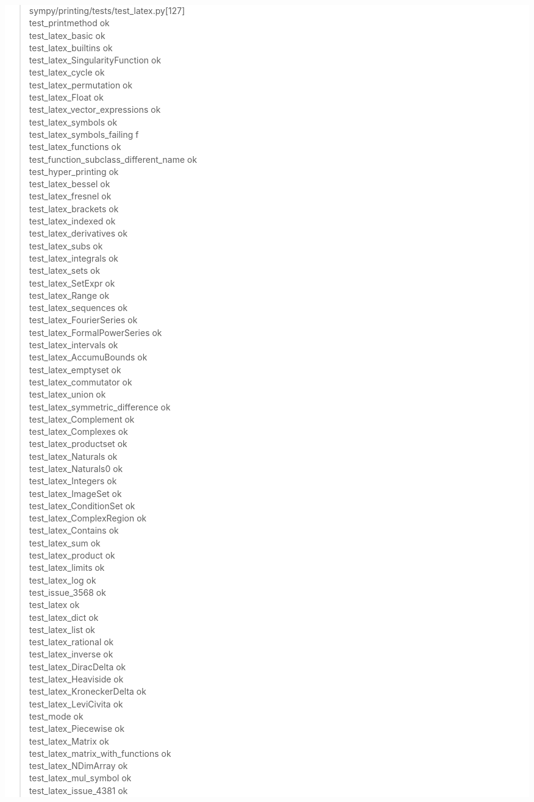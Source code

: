 > sympy/printing/tests/test_latex.py[127]   
> test_printmethod ok  
> test_latex_basic ok  
> test_latex_builtins ok  
> test_latex_SingularityFunction ok  
> test_latex_cycle ok  
> test_latex_permutation ok  
> test_latex_Float ok  
> test_latex_vector_expressions ok  
> test_latex_symbols ok  
> test_latex_symbols_failing f  
> test_latex_functions ok  
> test_function_subclass_different_name ok  
> test_hyper_printing ok  
> test_latex_bessel ok  
> test_latex_fresnel ok  
> test_latex_brackets ok  
> test_latex_indexed ok  
> test_latex_derivatives ok  
> test_latex_subs ok  
> test_latex_integrals ok  
> test_latex_sets ok  
> test_latex_SetExpr ok  
> test_latex_Range ok  
> test_latex_sequences ok  
> test_latex_FourierSeries ok  
> test_latex_FormalPowerSeries ok  
> test_latex_intervals ok  
> test_latex_AccumuBounds ok  
> test_latex_emptyset ok  
> test_latex_commutator ok  
> test_latex_union ok  
> test_latex_symmetric_difference ok  
> test_latex_Complement ok  
> test_latex_Complexes ok  
> test_latex_productset ok  
> test_latex_Naturals ok  
> test_latex_Naturals0 ok  
> test_latex_Integers ok  
> test_latex_ImageSet ok  
> test_latex_ConditionSet ok  
> test_latex_ComplexRegion ok  
> test_latex_Contains ok  
> test_latex_sum ok  
> test_latex_product ok  
> test_latex_limits ok  
> test_latex_log ok  
> test_issue_3568 ok  
> test_latex ok  
> test_latex_dict ok  
> test_latex_list ok  
> test_latex_rational ok  
> test_latex_inverse ok  
> test_latex_DiracDelta ok  
> test_latex_Heaviside ok  
> test_latex_KroneckerDelta ok  
> test_latex_LeviCivita ok  
> test_mode ok  
> test_latex_Piecewise ok  
> test_latex_Matrix ok  
> test_latex_matrix_with_functions ok  
> test_latex_NDimArray ok  
> test_latex_mul_symbol ok  
> test_latex_issue_4381 ok  